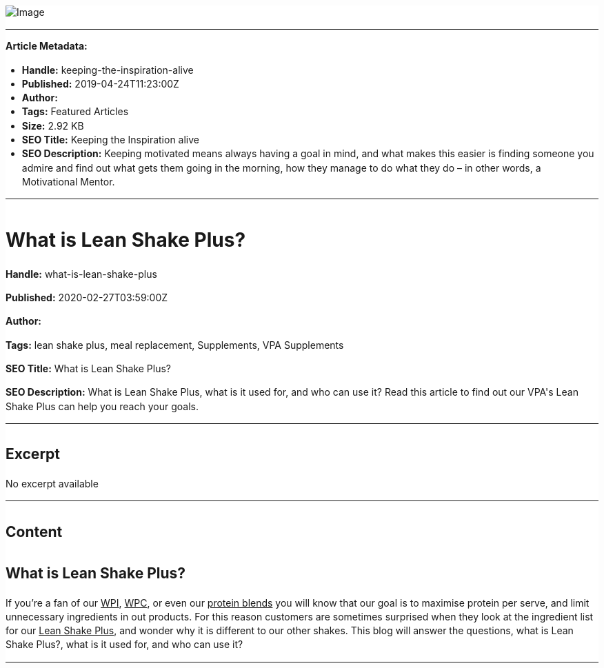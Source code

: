![Image](undefined)



---

**Article Metadata:**

- **Handle:** keeping-the-inspiration-alive
- **Published:** 2019-04-24T11:23:00Z
- **Author:**  
- **Tags:** Featured Articles
- **Size:** 2.92 KB
- **SEO Title:** Keeping the Inspiration alive
- **SEO Description:** Keeping motivated means always having a goal in mind, and what makes this easier is finding someone you admire and find out what gets them going in the morning, how they manage to do what they do – in other words, a Motivational Mentor. 

---

<a id="what-is-lean-shake-plus"></a>

# What is Lean Shake Plus?

**Handle:** what-is-lean-shake-plus

**Published:** 2020-02-27T03:59:00Z

**Author:**  

**Tags:** lean shake plus, meal replacement, Supplements, VPA Supplements

**SEO Title:** What is Lean Shake Plus?

**SEO Description:** What is Lean Shake Plus, what is it used for, and who can use it? Read this article to find out our VPA's Lean Shake Plus can help you reach your goals.

---

## Excerpt

No excerpt available

---

## Content

## What is Lean Shake Plus?

If you’re a fan of our [WPI](/products/whey-isolate-protein-powder), [WPC](/products/premium-whey-wpc), or even our [protein blends](/collections/protein-blends) you will know that our goal is to maximise protein per serve, and limit unnecessary ingredients in out products. For this reason customers are sometimes surprised when they look at the ingredient list for our [Lean Shake Plus](/products/lean-shake-plus-meal-replacement), and wonder why it is different to our other shakes. This blog will answer the questions, what is Lean Shake Plus?, what is it used for, and who can use it?

---